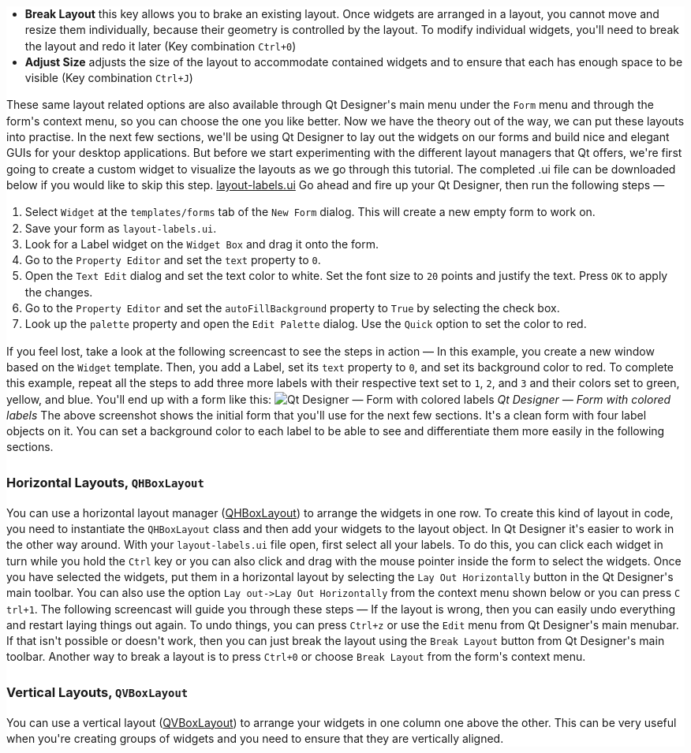   * **Break Layout** this key allows you to brake an existing layout. Once widgets are arranged in a layout, you cannot move and resize them individually, because their geometry is controlled by the layout. To modify individual widgets, you'll need to break the layout and redo it later (Key combination `Ctrl+0`)
  * **Adjust Size** adjusts the size of the layout to accommodate contained widgets and to ensure that each has enough space to be visible (Key combination `Ctrl+J`)


These same layout related options are also available through Qt Designer's main menu under the `Form` menu and through the form's context menu, so you can choose the one you like better.
Now we have the theory out of the way, we can put these layouts into practise. In the next few sections, we'll be using Qt Designer to lay out the widgets on our forms and build nice and elegant GUIs for your desktop applications. But before we start experimenting with the different layout managers that Qt offers, we're first going to create a custom widget to visualize the layouts as we go through this tutorial.
The completed .ui file can be downloaded below if you would like to skip this step.
[layout-labels.ui](https://www.pythonguis.com/d/layout-labels.ui)
Go ahead and fire up your Qt Designer, then run the following steps —
  1. Select `Widget` at the `templates/forms` tab of the `New Form` dialog. This will create a new empty form to work on.
  2. Save your form as `layout-labels.ui`.
  3. Look for a Label widget on the `Widget Box` and drag it onto the form.
  4. Go to the `Property Editor` and set the `text` property to `0`.
  5. Open the `Text Edit` dialog and set the text color to white. Set the font size to `20` points and justify the text. Press `OK` to apply the changes.
  6. Go to the `Property Editor` and set the `autoFillBackground` property to `True` by selecting the check box.
  7. Look up the `palette` property and open the `Edit Palette` dialog. Use the `Quick` option to set the color to red.


If you feel lost, take a look at the following screencast to see the steps in action —
In this example, you create a new window based on the `Widget` template. Then, you add a Label, set its `text` property to `0`, and set its background color to red.
To complete this example, repeat all the steps to add three more labels with their respective text set to `1`, `2`, and `3` and their colors set to green, yellow, and blue. You'll end up with a form like this:
![Qt Designer —&nbsp;Form with colored labels](https://www.pythonguis.com/static/tutorials/qt/qt-designer-gui-layout/form-labels.png) _Qt Designer — Form with colored labels_
The above screenshot shows the initial form that you'll use for the next few sections. It's a clean form with four label objects on it. You can set a background color to each label to be able to see and differentiate them more easily in the following sections.
### Horizontal Layouts, `QHBoxLayout`
You can use a horizontal layout manager ([QHBoxLayout](https://doc.qt.io/qt-6/qhboxlayout.html)) to arrange the widgets in one row. To create this kind of layout in code, you need to instantiate the `QHBoxLayout` class and then add your widgets to the layout object. In Qt Designer it's easier to work in the other way around.
With your `layout-labels.ui` file open, first select all your labels. To do this, you can click each widget in turn while you hold the `Ctrl` key or you can also click and drag with the mouse pointer inside the form to select the widgets.
Once you have selected the widgets, put them in a horizontal layout by selecting the `Lay Out Horizontally` button in the Qt Designer's main toolbar. You can also use the option `Lay out->Lay Out Horizontally` from the context menu shown below or you can press `Ctrl+1`. The following screencast will guide you through these steps —
If the layout is wrong, then you can easily undo everything and restart laying things out again. To undo things, you can press `Ctrl+z` or use the `Edit` menu from Qt Designer's main menubar. If that isn't possible or doesn't work, then you can just break the layout using the `Break Layout` button from Qt Designer's main toolbar. Another way to break a layout is to press `Ctrl+0` or choose `Break Layout` from the form's context menu.
### Vertical Layouts, `QVBoxLayout`
You can use a vertical layout ([QVBoxLayout](https://doc.qt.io/qt-6/qvboxlayout.html)) to arrange your widgets in one column one above the other. This can be very useful when you're creating groups of widgets and you need to ensure that they are vertically aligned.